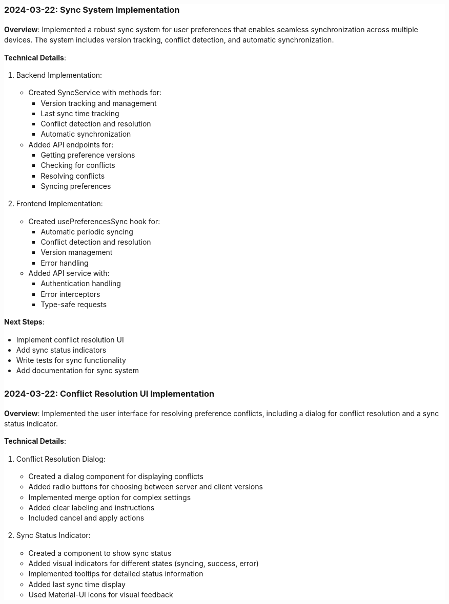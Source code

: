 ### 2024-03-22: Sync System Implementation

**Overview**: Implemented a robust sync system for user preferences that enables seamless synchronization across multiple devices. The system includes version tracking, conflict detection, and automatic synchronization.

**Technical Details**:

1. Backend Implementation:

   - Created SyncService with methods for:
     - Version tracking and management
     - Last sync time tracking
     - Conflict detection and resolution
     - Automatic synchronization
   - Added API endpoints for:
     - Getting preference versions
     - Checking for conflicts
     - Resolving conflicts
     - Syncing preferences

2. Frontend Implementation:
   - Created usePreferencesSync hook for:
     - Automatic periodic syncing
     - Conflict detection and resolution
     - Version management
     - Error handling
   - Added API service with:
     - Authentication handling
     - Error interceptors
     - Type-safe requests

**Next Steps**:

- Implement conflict resolution UI
- Add sync status indicators
- Write tests for sync functionality
- Add documentation for sync system

### 2024-03-22: Conflict Resolution UI Implementation

**Overview**: Implemented the user interface for resolving preference conflicts, including a dialog for conflict resolution and a sync status indicator.

**Technical Details**:

1. Conflict Resolution Dialog:

   - Created a dialog component for displaying conflicts
   - Added radio buttons for choosing between server and client versions
   - Implemented merge option for complex settings
   - Added clear labeling and instructions
   - Included cancel and apply actions

2. Sync Status Indicator:
   - Created a component to show sync status
   - Added visual indicators for different states (syncing, success, error)
   - Implemented tooltips for detailed status information
   - Added last sync time display
   - Used Material-UI icons for visual feedback
